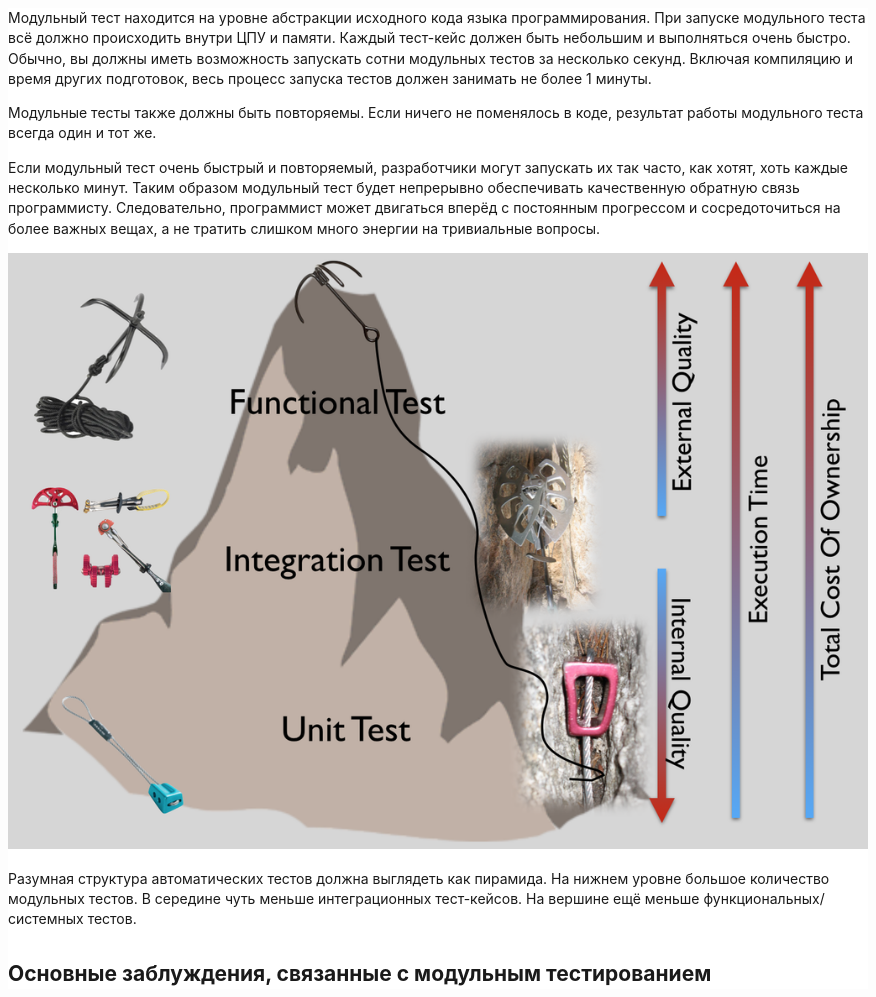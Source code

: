Модульный тест находится на уровне абстракции исходного кода языка программирования. При запуске модульного теста всё должно происходить внутри ЦПУ и памяти. Каждый тест-кейс должен быть небольшим и выполняться очень быстро. Обычно, вы должны иметь возможность запускать сотни модульных тестов за несколько секунд. Включая компиляцию и время других подготовок, весь процесс запуска тестов должен занимать не более 1 минуты.

Модульные тесты также должны быть повторяемы. Если ничего не поменялось в коде, результат работы модульного теста всегда один и тот же.

Если модульный тест очень быстрый и повторяемый, разработчики могут запускать их так часто, как хотят, хоть каждые несколько минут. Таким образом модульный тест будет непрерывно обеспечивать качественную обратную связь программисту. Следовательно, программист может двигаться вперёд с постоянным прогрессом и сосредоточиться на более важных вещах, а не тратить слишком много энергии на тривиальные вопросы.

![_](/img/technical-excellence/test_levels.png)

Разумная структура автоматических тестов должна выглядеть как пирамида. На нижнем уровне большое количество модульных тестов. В середине чуть меньше интеграционных тест-кейсов. На вершине ещё меньше функциональных/системных тестов.

## Основные заблуждения, связанные с модульным тестированием

